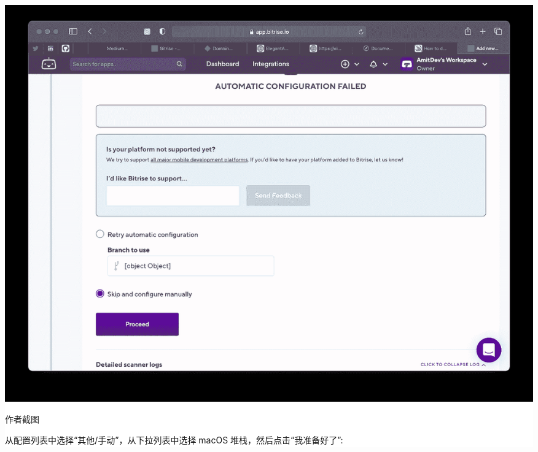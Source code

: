 ![](img/398b15c5b7b3c63b57733112a408b2d9.png)

作者截图

从配置列表中选择“其他/手动”，从下拉列表中选择 macOS 堆栈，然后点击“我准备好了”:
